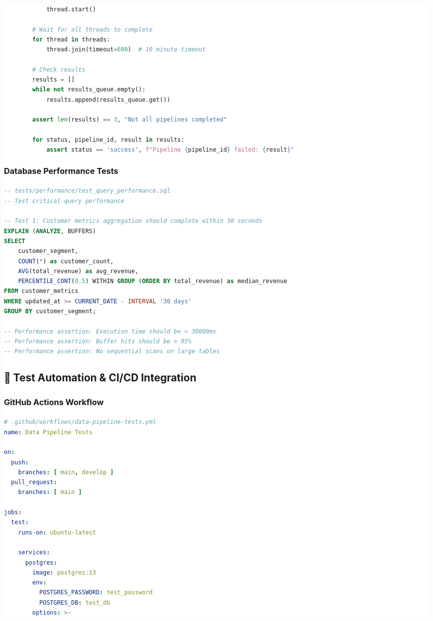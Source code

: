 ```python
            thread.start()
        
        # Wait for all threads to complete
        for thread in threads:
            thread.join(timeout=600)  # 10 minute timeout
        
        # Check results
        results = []
        while not results_queue.empty():
            results.append(results_queue.get())
        
        assert len(results) == 3, "Not all pipelines completed"
        
        for status, pipeline_id, result in results:
            assert status == 'success', f"Pipeline {pipeline_id} failed: {result}"
```

### **Database Performance Tests**
```sql
-- tests/performance/test_query_performance.sql
-- Test critical query performance

-- Test 1: Customer metrics aggregation should complete within 30 seconds
EXPLAIN (ANALYZE, BUFFERS) 
SELECT 
    customer_segment,
    COUNT(*) as customer_count,
    AVG(total_revenue) as avg_revenue,
    PERCENTILE_CONT(0.5) WITHIN GROUP (ORDER BY total_revenue) as median_revenue
FROM customer_metrics 
WHERE updated_at >= CURRENT_DATE - INTERVAL '30 days'
GROUP BY customer_segment;

-- Performance assertion: Execution time should be < 30000ms
-- Performance assertion: Buffer hits should be > 95%
-- Performance assertion: No sequential scans on large tables
```

## 🚨 Test Automation & CI/CD Integration

### **GitHub Actions Workflow**
```yaml
# .github/workflows/data-pipeline-tests.yml
name: Data Pipeline Tests

on:
  push:
    branches: [ main, develop ]
  pull_request:
    branches: [ main ]

jobs:
  test:
    runs-on: ubuntu-latest
    
    services:
      postgres:
        image: postgres:13
        env:
          POSTGRES_PASSWORD: test_password
          POSTGRES_DB: test_db
        options: >-
```